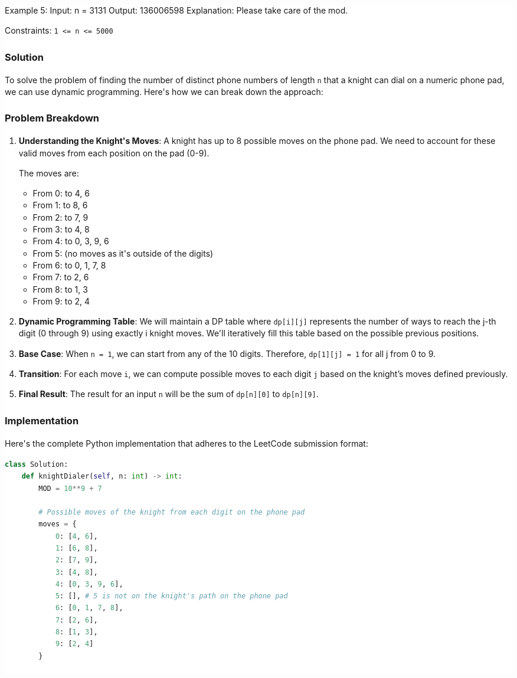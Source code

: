 Example 5:
Input: n = 3131
Output: 136006598
Explanation: Please take care of the mod.


Constraints:
`1 <= n <= 5000`

### Solution 
 To solve the problem of finding the number of distinct phone numbers of length `n` that a knight can dial on a numeric phone pad, we can use dynamic programming. Here's how we can break down the approach:

### Problem Breakdown

1. **Understanding the Knight's Moves**: A knight has up to 8 possible moves on the phone pad. We need to account for these valid moves from each position on the pad (0-9).
   
   The moves are:
   - From 0: to 4, 6
   - From 1: to 8, 6
   - From 2: to 7, 9
   - From 3: to 4, 8
   - From 4: to 0, 3, 9, 6
   - From 5: (no moves as it's outside of the digits)
   - From 6: to 0, 1, 7, 8
   - From 7: to 2, 6
   - From 8: to 1, 3
   - From 9: to 2, 4

2. **Dynamic Programming Table**: We will maintain a DP table where `dp[i][j]` represents the number of ways to reach the j-th digit (0 through 9) using exactly i knight moves. We'll iteratively fill this table based on the possible previous positions.

3. **Base Case**: When `n = 1`, we can start from any of the 10 digits. Therefore, `dp[1][j] = 1` for all j from 0 to 9.

4. **Transition**: For each move `i`, we can compute possible moves to each digit `j` based on the knight’s moves defined previously.

5. **Final Result**: The result for an input `n` will be the sum of `dp[n][0]` to `dp[n][9]`.

### Implementation

Here's the complete Python implementation that adheres to the LeetCode submission format:



```python
class Solution:
    def knightDialer(self, n: int) -> int:
        MOD = 10**9 + 7
        
        # Possible moves of the knight from each digit on the phone pad
        moves = {
            0: [4, 6],
            1: [6, 8],
            2: [7, 9],
            3: [4, 8],
            4: [0, 3, 9, 6],
            5: [], # 5 is not on the knight's path on the phone pad
            6: [0, 1, 7, 8],
            7: [2, 6],
            8: [1, 3],
            9: [2, 4]
        }
        
```
